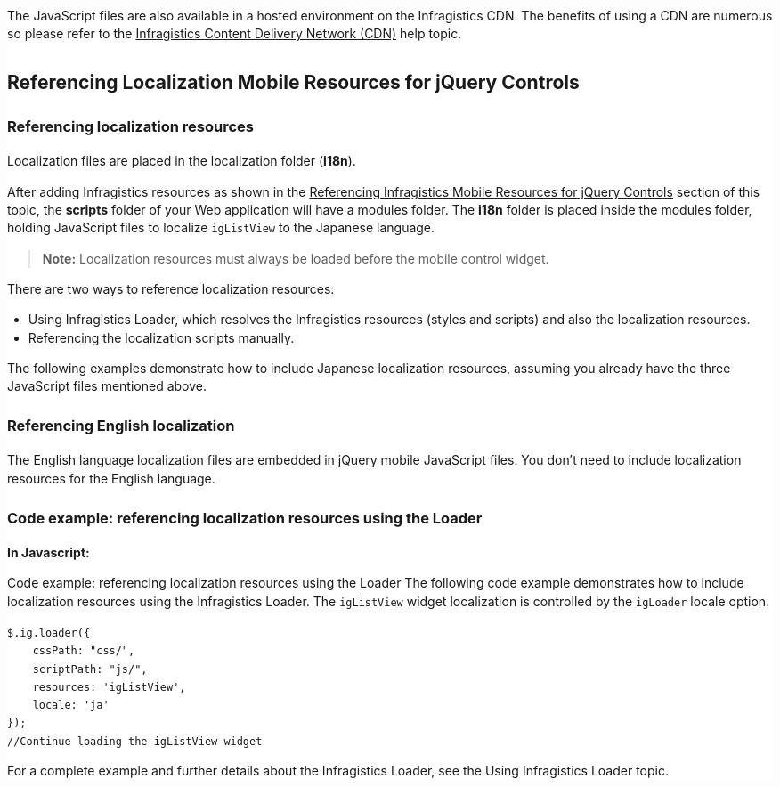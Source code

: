The JavaScript files are also available in a hosted environment on the Infragistics CDN. The benefits of using a CDN are numerous so please refer to the [Infragistics Content Delivery Network (CDN)](Deployment-Guide-Infragistics-Content-Delivery-Network%28CDN%29.html) help topic.




## <a id="localization"></a> Referencing Localization Mobile Resources for jQuery Controls

### Referencing localization resources

Localization files are placed in the localization folder (**i18n**).

After adding Infragistics resources as shown in the [Referencing Infragistics Mobile Resources for jQuery Controls](#ig-resources) section of this topic, the **scripts** folder of your Web application will have a modules folder. The **i18n** folder is placed inside the modules folder, holding JavaScript files to localize `igListView` to the Japanese language.

> **Note:** Localization resources must always be loaded before the mobile control widget.

There are two ways to reference localization resources:

-   Using Infragistics Loader, which resolves the Infragistics resources (styles and scripts) and also the localization resources.
-   Referencing the localization scripts manually.

The following examples demonstrate how to include Japanese localization resources, assuming you already have the three JavaScript files mentioned above.

### Referencing English localization

The English language localization files are embedded in jQuery mobile JavaScript files. You don’t need to include localization resources for the English language.

### Code example: referencing localization resources using the Loader

**In Javascript:**

Code example: referencing localization resources using the Loader
The following code example demonstrates how to include localization resources using the Infragistics Loader. The `igListView` widget localization is controlled by the `igLoader` locale option.

```
$.ig.loader({
    cssPath: "css/",
    scriptPath: "js/",
    resources: 'igListView',
    locale: 'ja'
});
//Continue loading the igListView widget

```
For a complete example and further details about the Infragistics Loader, see the Using Infragistics Loader topic.
